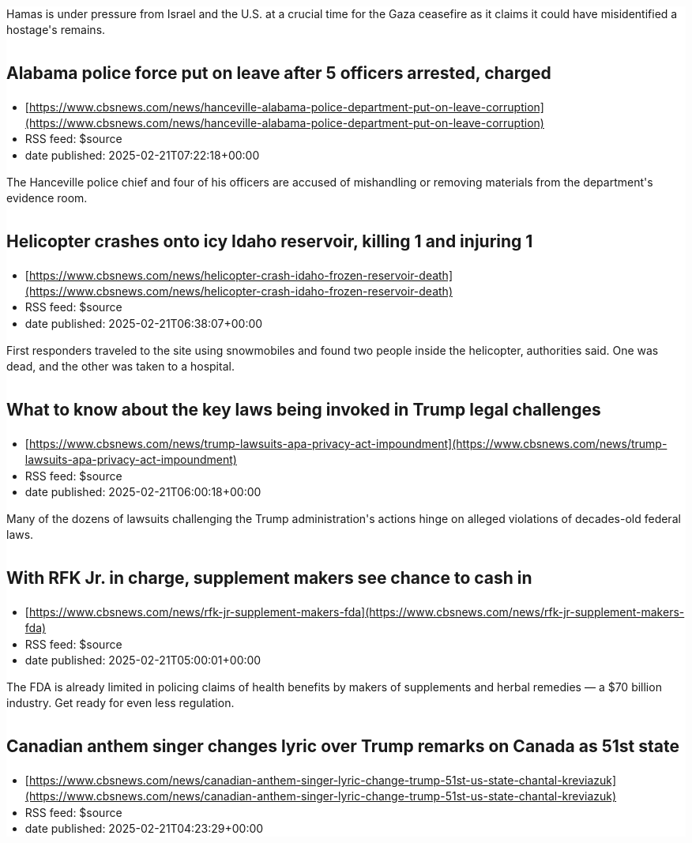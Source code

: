 Hamas is under pressure from Israel and the U.S. at a crucial time for the Gaza ceasefire as it claims it could have misidentified a hostage's remains.

## Alabama police force put on leave after 5 officers arrested, charged
 - [https://www.cbsnews.com/news/hanceville-alabama-police-department-put-on-leave-corruption](https://www.cbsnews.com/news/hanceville-alabama-police-department-put-on-leave-corruption)
 - RSS feed: $source
 - date published: 2025-02-21T07:22:18+00:00

The Hanceville police chief and four of his officers are accused of mishandling or removing materials from the department's evidence room.

## Helicopter crashes onto icy Idaho reservoir, killing 1 and injuring 1
 - [https://www.cbsnews.com/news/helicopter-crash-idaho-frozen-reservoir-death](https://www.cbsnews.com/news/helicopter-crash-idaho-frozen-reservoir-death)
 - RSS feed: $source
 - date published: 2025-02-21T06:38:07+00:00

First responders traveled to the site using snowmobiles and found two people inside the helicopter, authorities said. One was dead, and the other was taken to a hospital.

## What to know about the key laws being invoked in Trump legal challenges
 - [https://www.cbsnews.com/news/trump-lawsuits-apa-privacy-act-impoundment](https://www.cbsnews.com/news/trump-lawsuits-apa-privacy-act-impoundment)
 - RSS feed: $source
 - date published: 2025-02-21T06:00:18+00:00

Many of the dozens of lawsuits challenging the Trump administration's actions hinge on alleged violations of decades-old federal laws.

## With RFK Jr. in charge, supplement makers see chance to cash in
 - [https://www.cbsnews.com/news/rfk-jr-supplement-makers-fda](https://www.cbsnews.com/news/rfk-jr-supplement-makers-fda)
 - RSS feed: $source
 - date published: 2025-02-21T05:00:01+00:00

The FDA is already limited in policing claims of health benefits by makers of supplements and herbal remedies — a $70 billion industry. Get ready for even less regulation.

## Canadian anthem singer changes lyric over Trump remarks on Canada as 51st state
 - [https://www.cbsnews.com/news/canadian-anthem-singer-lyric-change-trump-51st-us-state-chantal-kreviazuk](https://www.cbsnews.com/news/canadian-anthem-singer-lyric-change-trump-51st-us-state-chantal-kreviazuk)
 - RSS feed: $source
 - date published: 2025-02-21T04:23:29+00:00
